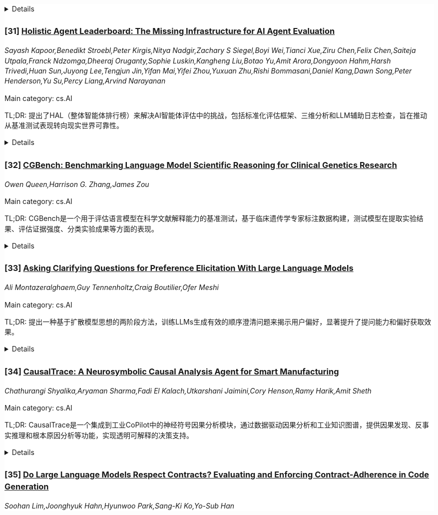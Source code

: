 <details><summary>Details</summary></details>


### [31] [Holistic Agent Leaderboard: The Missing Infrastructure for AI Agent Evaluation](https://arxiv.org/abs/2510.11977)
*Sayash Kapoor,Benedikt Stroebl,Peter Kirgis,Nitya Nadgir,Zachary S Siegel,Boyi Wei,Tianci Xue,Ziru Chen,Felix Chen,Saiteja Utpala,Franck Ndzomga,Dheeraj Oruganty,Sophie Luskin,Kangheng Liu,Botao Yu,Amit Arora,Dongyoon Hahm,Harsh Trivedi,Huan Sun,Juyong Lee,Tengjun Jin,Yifan Mai,Yifei Zhou,Yuxuan Zhu,Rishi Bommasani,Daniel Kang,Dawn Song,Peter Henderson,Yu Su,Percy Liang,Arvind Narayanan*

Main category: cs.AI

TL;DR: 提出了HAL（整体智能体排行榜）来解决AI智能体评估中的挑战，包括标准化评估框架、三维分析和LLM辅助日志检查，旨在推动从基准测试表现转向现实世界可靠性。


<details><summary>Details</summary></details>


### [32] [CGBench: Benchmarking Language Model Scientific Reasoning for Clinical Genetics Research](https://arxiv.org/abs/2510.11985)
*Owen Queen,Harrison G. Zhang,James Zou*

Main category: cs.AI

TL;DR: CGBench是一个用于评估语言模型在科学文献解释能力的基准测试，基于临床遗传学专家标注数据构建，测试模型在提取实验结果、评估证据强度、分类实验成果等方面的表现。


<details><summary>Details</summary></details>


### [33] [Asking Clarifying Questions for Preference Elicitation With Large Language Models](https://arxiv.org/abs/2510.12015)
*Ali Montazeralghaem,Guy Tennenholtz,Craig Boutilier,Ofer Meshi*

Main category: cs.AI

TL;DR: 提出一种基于扩散模型思想的两阶段方法，训练LLMs生成有效的顺序澄清问题来揭示用户偏好，显著提升了提问能力和偏好获取效果。


<details><summary>Details</summary></details>


### [34] [CausalTrace: A Neurosymbolic Causal Analysis Agent for Smart Manufacturing](https://arxiv.org/abs/2510.12033)
*Chathurangi Shyalika,Aryaman Sharma,Fadi El Kalach,Utkarshani Jaimini,Cory Henson,Ramy Harik,Amit Sheth*

Main category: cs.AI

TL;DR: CausalTrace是一个集成到工业CoPilot中的神经符号因果分析模块，通过数据驱动因果分析和工业知识图谱，提供因果发现、反事实推理和根本原因分析等功能，实现透明可解释的决策支持。


<details><summary>Details</summary></details>


### [35] [Do Large Language Models Respect Contracts? Evaluating and Enforcing Contract-Adherence in Code Generation](https://arxiv.org/abs/2510.12047)
*Soohan Lim,Joonghyuk Hahn,Hyunwoo Park,Sang-Ki Ko,Yo-Sub Han*
